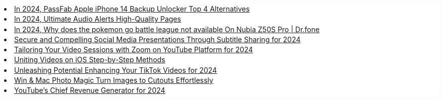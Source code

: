 <li><a href="https://ios-unlock.techidaily.com/in-2024-passfab-apple-iphone-14-backup-unlocker-top-4-alternatives-by-drfone-ios/"><u>In 2024, PassFab Apple iPhone 14 Backup Unlocker Top 4 Alternatives</u></a></li>
<li><a href="https://some-approaches.techidaily.com/in-2024-ultimate-audio-alerts-high-quality-pages/"><u>In 2024, Ultimate Audio Alerts  High-Quality Pages</u></a></li>
<li><a href="https://pokemon-go-android.techidaily.com/in-2024-why-does-the-pokemon-go-battle-league-not-available-on-nubia-z50s-pro-drfone-by-drfone-virtual-android/"><u>In 2024, Why does the pokemon go battle league not available On Nubia Z50S Pro | Dr.fone</u></a></li>
<li><a href="https://article-tips.techidaily.com/secure-and-compelling-social-media-presentations-through-subtitle-sharing-for-2024/"><u>Secure and Compelling Social Media Presentations Through Subtitle Sharing for 2024</u></a></li>
<li><a href="https://article-knowledge.techidaily.com/tailoring-your-video-sessions-with-zoom-on-youtube-platform-for-2024/"><u>Tailoring Your Video Sessions with Zoom on YouTube Platform for 2024</u></a></li>
<li><a href="https://article-knowledge.techidaily.com/uniting-videos-on-ios-step-by-step-methods/"><u>Uniting Videos on iOS  Step-by-Step Methods</u></a></li>
<li><a href="https://article-knowledge.techidaily.com/unleashing-potential-enhancing-your-tiktok-videos-for-2024/"><u>Unleashing Potential  Enhancing Your TikTok Videos for 2024</u></a></li>
<li><a href="https://extra-lessons.techidaily.com/win-and-mac-photo-magic-turn-images-to-cutouts-effortlessly/"><u>Win & Mac Photo Magic  Turn Images to Cutouts Effortlessly</u></a></li>
<li><a href="https://youtube-blog.techidaily.com/bes-chief-revenue-generator-for-2024/"><u>YouTube’s Chief Revenue Generator for 2024</u></a></li>
</ul></div>
